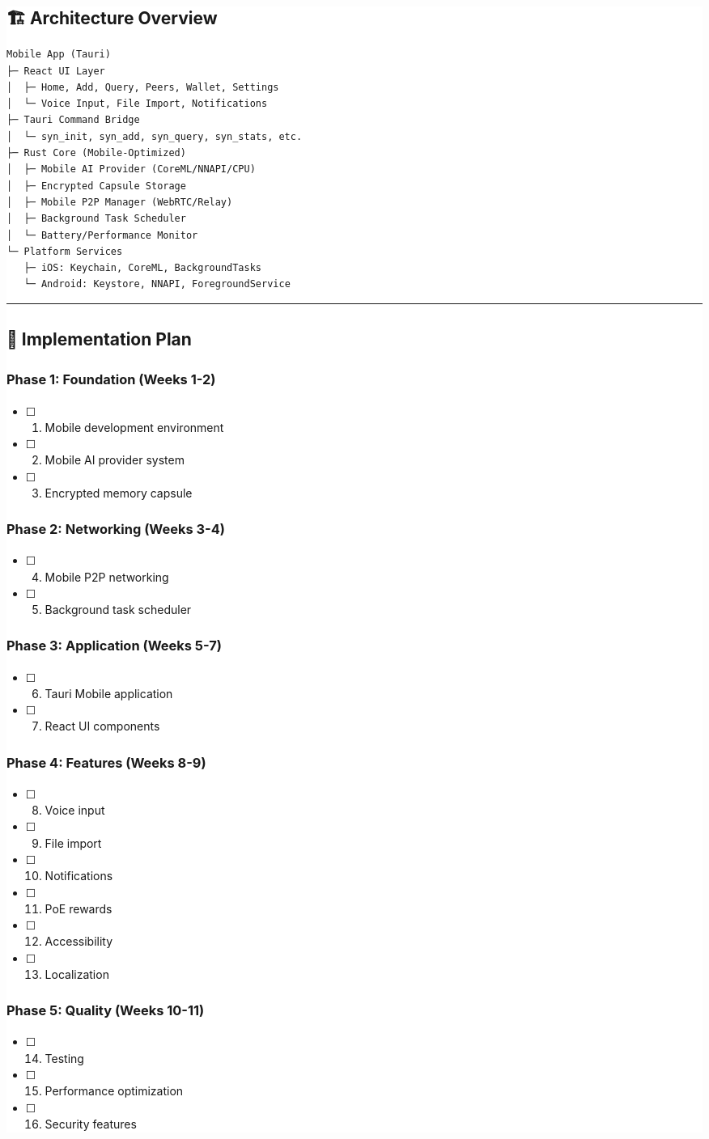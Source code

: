 
## 🏗️ Architecture Overview

```
Mobile App (Tauri)
├─ React UI Layer
│  ├─ Home, Add, Query, Peers, Wallet, Settings
│  └─ Voice Input, File Import, Notifications
├─ Tauri Command Bridge
│  └─ syn_init, syn_add, syn_query, syn_stats, etc.
├─ Rust Core (Mobile-Optimized)
│  ├─ Mobile AI Provider (CoreML/NNAPI/CPU)
│  ├─ Encrypted Capsule Storage
│  ├─ Mobile P2P Manager (WebRTC/Relay)
│  ├─ Background Task Scheduler
│  └─ Battery/Performance Monitor
└─ Platform Services
   ├─ iOS: Keychain, CoreML, BackgroundTasks
   └─ Android: Keystore, NNAPI, ForegroundService
```

---

## 📝 Implementation Plan

### Phase 1: Foundation (Weeks 1-2)
- [ ] 1. Mobile development environment
- [ ] 2. Mobile AI provider system
- [ ] 3. Encrypted memory capsule

### Phase 2: Networking (Weeks 3-4)
- [ ] 4. Mobile P2P networking
- [ ] 5. Background task scheduler

### Phase 3: Application (Weeks 5-7)
- [ ] 6. Tauri Mobile application
- [ ] 7. React UI components

### Phase 4: Features (Weeks 8-9)
- [ ] 8. Voice input
- [ ] 9. File import
- [ ] 10. Notifications
- [ ] 11. PoE rewards
- [ ] 12. Accessibility
- [ ] 13. Localization

### Phase 5: Quality (Weeks 10-11)
- [ ] 14. Testing
- [ ] 15. Performance optimization
- [ ] 16. Security features
